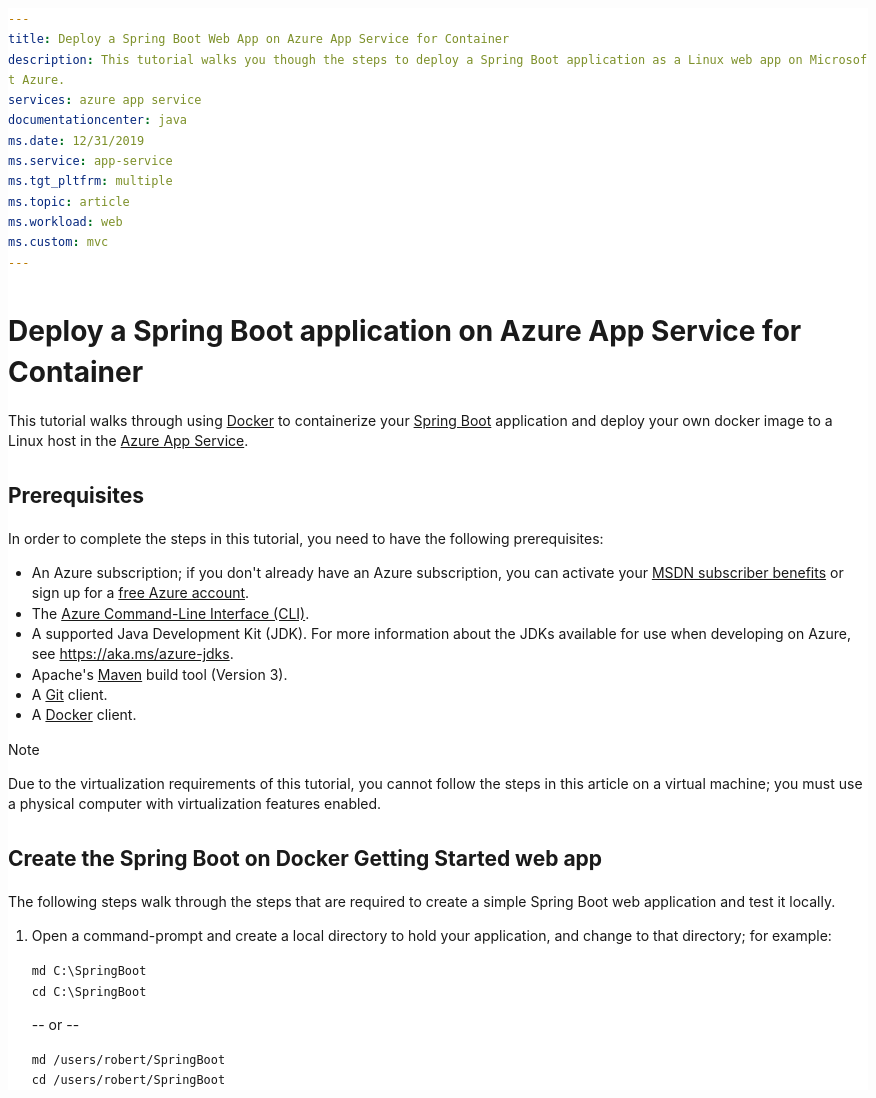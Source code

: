 ```yaml
---
title: Deploy a Spring Boot Web App on Azure App Service for Container
description: This tutorial walks you though the steps to deploy a Spring Boot application as a Linux web app on Microsoft Azure.
services: azure app service
documentationcenter: java
ms.date: 12/31/2019
ms.service: app-service
ms.tgt_pltfrm: multiple
ms.topic: article
ms.workload: web
ms.custom: mvc
---
```


# Deploy a Spring Boot application on Azure App Service for Container

This tutorial walks through using [Docker] to containerize your [Spring Boot] application and deploy your own docker image to a Linux host in the [Azure App Service](https://docs.microsoft.com/azure/app-service/containers/app-service-linux-intro).

## Prerequisites

In order to complete the steps in this tutorial, you need to have the following prerequisites:

* An Azure subscription; if you don't already have an Azure subscription, you can activate your [MSDN subscriber benefits] or sign up for a [free Azure account].
* The [Azure Command-Line Interface (CLI)].
* A supported Java Development Kit (JDK). For more information about the JDKs available for use when developing on Azure, see <https://aka.ms/azure-jdks>.
* Apache's [Maven] build tool (Version 3).
* A [Git] client.
* A [Docker] client.

> [!NOTE]
>
> Due to the virtualization requirements of this tutorial, you cannot follow the steps in this article on a virtual machine; you must use a physical computer with virtualization features enabled.
>

## Create the Spring Boot on Docker Getting Started web app

The following steps walk through the steps that are required to create a simple Spring Boot web application and test it locally.

1. Open a command-prompt and create a local directory to hold your application, and change to that directory; for example:
   ```
   md C:\SpringBoot
   cd C:\SpringBoot
   ```
   -- or --
   ```
   md /users/robert/SpringBoot
   cd /users/robert/SpringBoot
   ```


[Azure Command-Line Interface (CLI)]: /cli/azure/overview
[Azure Container Service (AKS)]: https://azure.microsoft.com/services/container-service/
[Azure for Java Developers]: /azure/java/
[Azure portal]: https://portal.azure.com/
[Create a private Docker container registry using the Azure portal]: /azure/container-registry/container-registry-get-started-portal
[Using a custom Docker image for Azure Web App on Linux]: /azure/app-service-web/app-service-linux-using-custom-docker-image
[Docker]: https://www.docker.com/
[free Azure account]: https://azure.microsoft.com/pricing/free-trial/
[Git]: https://github.com/
[Working with Azure DevOps and Java]: /azure/devops/java/
[Maven]: http://maven.apache.org/
[MSDN subscriber benefits]: https://azure.microsoft.com/pricing/member-offers/msdn-benefits-details/
[Spring Boot]: http://projects.spring.io/spring-boot/
[Spring Boot on Docker Getting Started]: https://github.com/spring-guides/gs-spring-boot-docker
[Spring Framework]: https://spring.io/
[Java Development Kit (JDK)]: https://aka.ms/azure-jdks
[SB01]: ./media/deploy-spring-boot-java-app-on-linux/SB01.png
[SB02]: ./media/deploy-spring-boot-java-app-on-linux/SB02.png
[AR01]: ./media/deploy-spring-boot-java-app-on-linux/AR01.png
[AR03]: ./media/deploy-spring-boot-java-app-on-linux/AR03.png
[AR04]: ./media/deploy-spring-boot-java-app-on-linux/AR04.png
[LX01]: ./media/deploy-spring-boot-java-app-on-linux/LX01.png
[LX02]: ./media/deploy-spring-boot-java-app-on-linux/LX02.png
[LX02-A]: ./media/deploy-spring-boot-java-app-on-linux/LX02-A.png
[LX02-B]: ./media/deploy-spring-boot-java-app-on-linux/LX02-B.png
[LX03]: ./media/deploy-spring-boot-java-app-on-linux/LX03.png